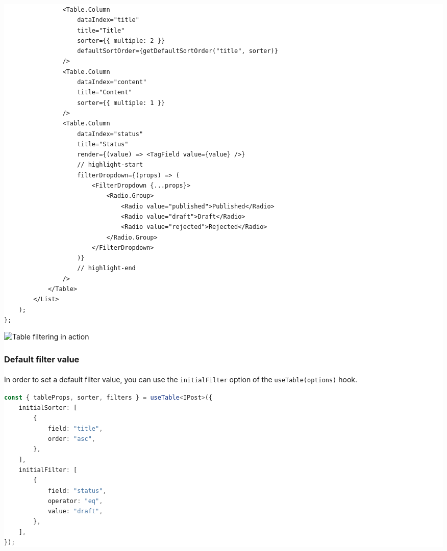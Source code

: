 ```tsx title="/src/pages/posts/list.tsx"
                <Table.Column
                    dataIndex="title"
                    title="Title"
                    sorter={{ multiple: 2 }}
                    defaultSortOrder={getDefaultSortOrder("title", sorter)}
                />
                <Table.Column
                    dataIndex="content"
                    title="Content"
                    sorter={{ multiple: 1 }}
                />
                <Table.Column
                    dataIndex="status"
                    title="Status"
                    render={(value) => <TagField value={value} />}
                    // highlight-start
                    filterDropdown={(props) => (
                        <FilterDropdown {...props}>
                            <Radio.Group>
                                <Radio value="published">Published</Radio>
                                <Radio value="draft">Draft</Radio>
                                <Radio value="rejected">Rejected</Radio>
                            </Radio.Group>
                        </FilterDropdown>
                    )}
                    // highlight-end
                />
            </Table>
        </List>
    );
};
```

<div class="img-container">
    <div class="window">
        <div class="control red"></div>
        <div class="control orange"></div>
        <div class="control green"></div>
    </div>
    <img src={filters} alt="Table filtering in action" />
</div>

### Default filter value

In order to set a default filter value, you can use the `initialFilter` option of the `useTable(options)` hook.

```ts title="/src/pages/posts/list.tsx"
const { tableProps, sorter, filters } = useTable<IPost>({
    initialSorter: [
        {
            field: "title",
            order: "asc",
        },
    ],
    initialFilter: [
        {
            field: "status",
            operator: "eq",
            value: "draft",
        },
    ],
});
```